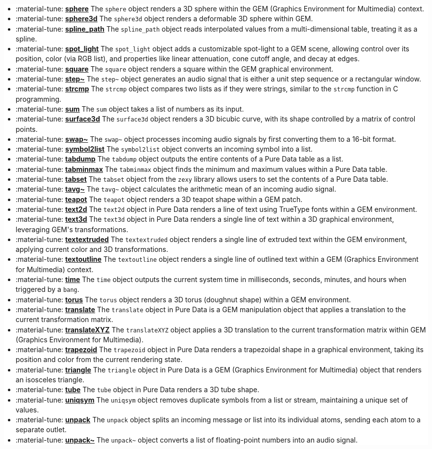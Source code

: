 - :material-tune: [__sphere__](../objects/graphics/sphere.md) The `sphere` object renders a 3D sphere within the GEM (Graphics Environment for Multimedia) context.
- :material-tune: [__sphere3d__](../objects/graphics/sphere3d.md) The `sphere3d` object renders a deformable 3D sphere within GEM.
- :material-tune: [__spline_path__](../objects/graphics/spline_path.md) The `spline_path` object reads interpolated values from a multi-dimensional table, treating it as a spline.
- :material-tune: [__spot_light__](../objects/graphics/spot_light.md) The `spot_light` object adds a customizable spot-light to a GEM scene, allowing control over its position, color (via RGB list), and properties like linear attenuation, cone cutoff angle, and decay at edges.
- :material-tune: [__square__](../objects/graphics/square.md) The `square` object renders a square within the GEM graphical environment.
- :material-tune: [__step~__](../objects//step~.md) The `step~` object generates an audio signal that is either a unit step sequence or a rectangular window.
- :material-tune: [__strcmp__](../objects/logic/strcmp.md) The `strcmp` object compares two lists as if they were strings, similar to the `strcmp` function in C programming.
- :material-tune: [__sum__](../objects/math/sum.md) The `sum` object takes a list of numbers as its input.
- :material-tune: [__surface3d__](../objects/graphics/surface3d.md) The `surface3d` object renders a 3D bicubic curve, with its shape controlled by a matrix of control points.
- :material-tune: [__swap~__](../objects/general_utilities/swap~.md) The `swap~` object processes incoming audio signals by first converting them to a 16-bit format.
- :material-tune: [__symbol2list__](../objects/data_structures/symbol2list.md) The `symbol2list` object converts an incoming symbol into a list.
- :material-tune: [__tabdump__](../objects/data_structures/tabdump.md) The `tabdump` object outputs the entire contents of a Pure Data table as a list.
- :material-tune: [__tabminmax__](../objects/data_structures/tabminmax.md) The `tabminmax` object finds the minimum and maximum values within a Pure Data table.
- :material-tune: [__tabset__](../objects/data_structures/tabset.md) The `tabset` object from the `zexy` library allows users to set the contents of a Pure Data table.
- :material-tune: [__tavg~__](../objects/math/tavg~.md) The `tavg~` object calculates the arithmetic mean of an incoming audio signal.
- :material-tune: [__teapot__](../objects/graphics/teapot.md) The `teapot` object renders a 3D teapot shape within a GEM patch.
- :material-tune: [__text2d__](../objects/graphics/text2d.md) The `text2d` object in Pure Data renders a line of text using TrueType fonts within a GEM environment.
- :material-tune: [__text3d__](../objects/graphics/text3d.md) The `text3d` object in Pure Data renders a single line of text within a 3D graphical environment, leveraging GEM's transformations.
- :material-tune: [__textextruded__](../objects/graphics/textextruded.md) The `textextruded` object renders a single line of extruded text within the GEM environment, applying current color and 3D transformations.
- :material-tune: [__textoutline__](../objects/graphics/textoutline.md) The `textoutline` object renders a single line of outlined text within a GEM (Graphics Environment for Multimedia) context.
- :material-tune: [__time__](../objects/general_utilities/time.md) The `time` object outputs the current system time in milliseconds, seconds, minutes, and hours when triggered by a `bang`.
- :material-tune: [__torus__](../objects/graphics/torus.md) The `torus` object renders a 3D torus (doughnut shape) within a GEM environment.
- :material-tune: [__translate__](../objects/graphics/translate.md) The `translate` object in Pure Data is a GEM manipulation object that applies a translation to the current transformation matrix.
- :material-tune: [__translateXYZ__](../objects/graphics/translateXYZ.md) The `translateXYZ` object applies a 3D translation to the current transformation matrix within GEM (Graphics Environment for Multimedia).
- :material-tune: [__trapezoid__](../objects/graphics/trapezoid.md) The `trapezoid` object in Pure Data renders a trapezoidal shape in a graphical environment, taking its position and color from the current rendering state.
- :material-tune: [__triangle__](../objects/graphics/triangle.md) The `triangle` object in Pure Data is a GEM (Graphics Environment for Multimedia) object that renders an isosceles triangle.
- :material-tune: [__tube__](../objects/graphics/tube.md) The `tube` object in Pure Data renders a 3D tube shape.
- :material-tune: [__uniqsym__](../objects/data_structures/uniqsym.md) The `uniqsym` object removes duplicate symbols from a list or stream, maintaining a unique set of values.
- :material-tune: [__unpack__](../objects/data_structures/unpack.md) The `unpack` object splits an incoming message or list into its individual atoms, sending each atom to a separate outlet.
- :material-tune: [__unpack~__](../objects/data_structures/unpack~.md) The `unpack~` object converts a list of floating-point numbers into an audio signal.